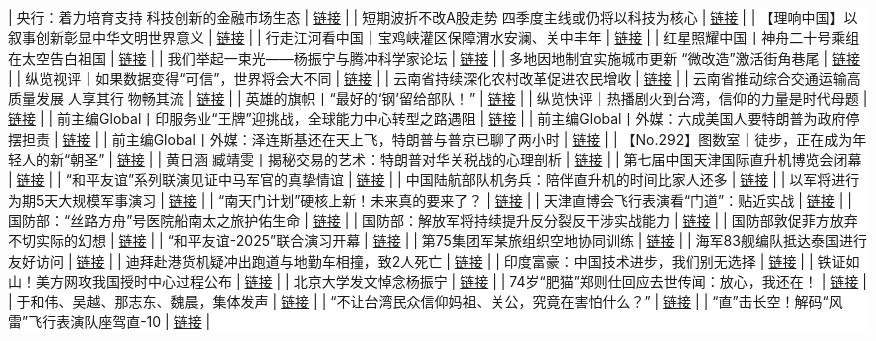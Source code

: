 | 央行：着力培育支持 科技创新的金融市场生态 | [链接](https://finance.sina.com.cn/jjxw/2025-10-20/doc-infuntrq8500876.shtml) |
| 短期波折不改A股走势 四季度主线或仍将以科技为核心 | [链接](https://finance.sina.com.cn/jjxw/2025-10-20/doc-infuntru5635605.shtml) |
| 【理响中国】以叙事创新彰显中华文明世界意义 | [链接](https://news.sina.com.cn/zx/gj/2025-10-20/doc-infunxxn8402193.shtml) |
| 行走江河看中国｜宝鸡峡灌区保障渭水安澜、关中丰年 | [链接](https://news.sina.com.cn/zx/gj/2025-10-19/doc-infukzhq6559197.shtml) |
| 红星照耀中国丨神舟二十号乘组在太空告白祖国 | [链接](https://news.sina.com.cn/zx/gj/2025-10-19/doc-infumwne6112754.shtml) |
| 我们举起一束光——杨振宁与腾冲科学家论坛 | [链接](https://news.sina.com.cn/zx/gj/2025-10-19/doc-infummwi3865894.shtml) |
| 多地因地制宜实施城市更新 “微改造”激活街角巷尾 | [链接](https://news.sina.com.cn/zx/gj/2025-10-19/doc-infukzhs5047972.shtml) |
| 纵览视评｜如果数据变得“可信”，世界将会大不同 | [链接](https://news.sina.com.cn/zx/gj/2025-10-19/doc-infumfqh9314370.shtml) |
| 云南省持续深化农村改革促进农民增收 | [链接](https://news.sina.com.cn/zx/gj/2025-10-18/doc-infuiarq6101799.shtml) |
| 云南省推动综合交通运输高质量发展 人享其行 物畅其流 | [链接](https://news.sina.com.cn/zx/gj/2025-10-18/doc-infuiarn7605642.shtml) |
| 英雄的旗帜丨“最好的‘钢’留给部队！” | [链接](https://news.sina.com.cn/zx/gj/2025-10-19/doc-infukzhp4100105.shtml) |
| 纵览快评｜热播剧火到台湾，信仰的力量是时代母题 | [链接](https://news.sina.com.cn/zx/gj/2025-10-19/doc-infukzhs5056117.shtml) |
| 前主编Global丨印服务业“王牌”迎挑战，全球能力中心转型之路遇阻 | [链接](https://k.sina.com.cn/article_6723451236_190bfb964001018sa0.html?from=news) |
| 前主编Global丨外媒：六成美国人要特朗普为政府停摆担责 | [链接](https://k.sina.com.cn/article_6723451236_190bfb964001018s3u.html?from=news) |
| 前主编Global丨外媒：泽连斯基还在天上飞，特朗普与普京已聊了两小时 | [链接](https://k.sina.com.cn/article_6723451236_190bfb964001018s20.html?from=news) |
| 【No.292】图数室｜徒步，正在成为年轻人的新“朝圣” | [链接](https://k.sina.com.cn/article_2699180811_a0e23b0b00101975u.html?from=travel) |
| 黄日涵 臧靖雯丨揭秘交易的艺术：特朗普对华关税战的心理剖析 | [链接](https://k.sina.com.cn/article_6723451236_190bfb964001018rx2.html?from=news) |
| 第七届中国天津国际直升机博览会闭幕 | [链接](https://mil.news.sina.com.cn/zonghe/2025-10-20/doc-infunxxu4014458.shtml) |
| “和平友谊”系列联演见证中马军官的真挚情谊 | [链接](https://mil.news.sina.com.cn/zonghe/2025-10-19/doc-infumwmy8994934.shtml) |
| 中国陆航部队机务兵：陪伴直升机的时间比家人还多 | [链接](https://mil.news.sina.com.cn/zonghe/2025-10-19/doc-infumsef3764222.shtml) |
| 以军将进行为期5天大规模军事演习 | [链接](https://mil.news.sina.com.cn/zonghe/2025-10-19/doc-infukzhp4098029.shtml) |
| “南天门计划”硬核上新！未来真的要来了？ | [链接](https://mil.news.sina.com.cn/zonghe/2025-10-19/doc-infukuyr4191847.shtml) |
| 天津直博会飞行表演看“门道”：贴近实战 | [链接](https://mil.news.sina.com.cn/zonghe/2025-10-18/doc-infuhwip5230205.shtml) |
| 国防部：“丝路方舟”号医院船南太之旅护佑生命 | [链接](https://mil.news.sina.com.cn/zonghe/2025-10-17/doc-infuexsi1548261.shtml) |
| 国防部：解放军将持续提升反分裂反干涉实战能力 | [链接](https://mil.news.sina.com.cn/zonghe/2025-10-17/doc-infuexsi1547396.shtml) |
| 国防部敦促菲方放弃不切实际的幻想 | [链接](https://mil.news.sina.com.cn/zonghe/2025-10-17/doc-infuexsq7200920.shtml) |
| “和平友谊-2025”联合演习开幕 | [链接](https://mil.news.sina.com.cn/zonghe/2025-10-17/doc-infuepap1685411.shtml) |
| 第75集团军某旅组织空地协同训练 | [链接](https://mil.news.sina.com.cn/zonghe/2025-10-17/doc-infuepar6329647.shtml) |
| 海军83舰编队抵达泰国进行友好访问 | [链接](https://mil.news.sina.com.cn/zonghe/2025-10-17/doc-infuepas8805356.shtml) |
| 迪拜赴港货机疑冲出跑道与地勤车相撞，致2人死亡 | [链接](https://news.sina.com.cn/c/2025-10-20/doc-infuntrw4131258.shtml) |
| 印度富豪：中国技术进步，我们别无选择 | [链接](https://news.sina.com.cn/c/2025-10-20/doc-infuntrt3168203.shtml) |
| 铁证如山！美方网攻我国授时中心过程公布 | [链接](https://news.sina.com.cn/c/2025-10-19/doc-infummwi3870436.shtml) |
| 北京大学发文悼念杨振宁 | [链接](https://news.sina.com.cn/c/2025-10-19/doc-infumfqh9313862.shtml) |
| 74岁“肥猫”郑则仕回应去世传闻：放心，我还在！ | [链接](https://news.sina.com.cn/zx/2025-10-19/doc-infumfqm3974795.shtml) |
| 于和伟、吴越、那志东、魏晨，集体发声 | [链接](https://news.sina.com.cn/c/2025-10-19/doc-infukzhs5055231.shtml) |
| “不让台湾民众信仰妈祖、关公，究竟在害怕什么？” | [链接](https://news.sina.com.cn/c/2025-10-19/doc-infukuys6680735.shtml) |
| “直”击长空！解码“风雷”飞行表演队座驾直-10 | [链接](https://news.sina.com.cn/c/2025-10-19/doc-infukuyu5162246.shtml) |